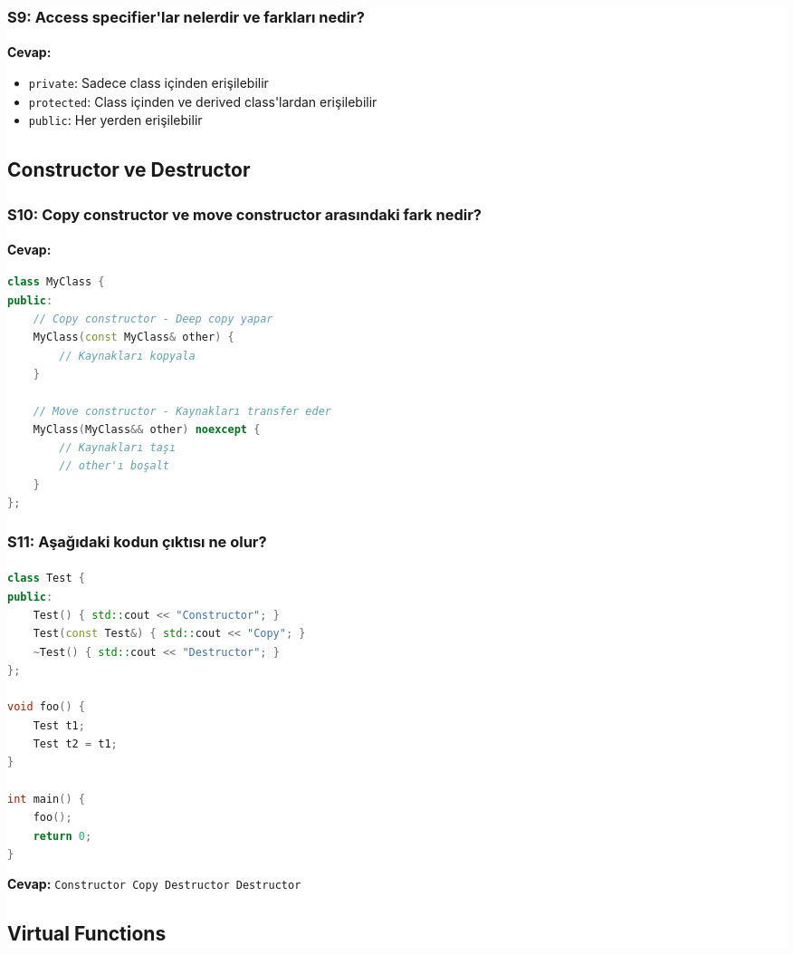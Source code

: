 ### S9: Access specifier'lar nelerdir ve farkları nedir?
**Cevap:**
- `private`: Sadece class içinden erişilebilir
- `protected`: Class içinden ve derived class'lardan erişilebilir
- `public`: Her yerden erişilebilir

## Constructor ve Destructor

### S10: Copy constructor ve move constructor arasındaki fark nedir?
**Cevap:**
```cpp
class MyClass {
public:
    // Copy constructor - Deep copy yapar
    MyClass(const MyClass& other) {
        // Kaynakları kopyala
    }
    
    // Move constructor - Kaynakları transfer eder
    MyClass(MyClass&& other) noexcept {
        // Kaynakları taşı
        // other'ı boşalt
    }
};
```

### S11: Aşağıdaki kodun çıktısı ne olur?
```cpp
class Test {
public:
    Test() { std::cout << "Constructor"; }
    Test(const Test&) { std::cout << "Copy"; }
    ~Test() { std::cout << "Destructor"; }
};

void foo() {
    Test t1;
    Test t2 = t1;
}

int main() {
    foo();
    return 0;
}
```
**Cevap:** `Constructor Copy Destructor Destructor`

## Virtual Functions
